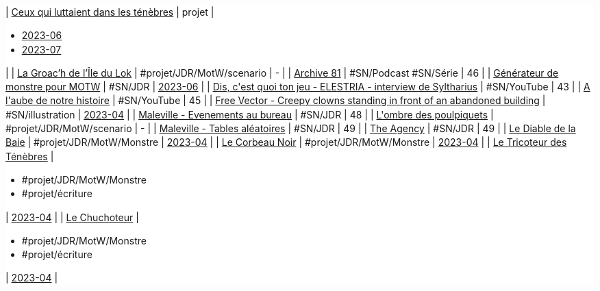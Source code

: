 | [Ceux qui luttaient dans les ténèbres](../projets/cthulhu_pbta/Ceux%20qui%20luttaient%20dans%20les%20t%C3%A9n%C3%A8bres.md)                                                                             | projet                                                              | <ul><li>[2023-06](_Weekly/2023-06.md.md)</li><li>[2023-07](_Weekly/2023-07.md.md)</li></ul> |
| [La Groac’h de l’Île du Lok](../projets/MOTW/MDF/court/La%20Groac%E2%80%99h%20de%20l%E2%80%99%C3%8Ele%20du%20Lok.md)                                                                                                                       | #projet/JDR/MotW/scenario                                           | \-                                                                                          |
| [Archive 81](../source/Archive%2081.md)                                                                                                                                                                             | #SN/Podcast #SN/Série                                               | 46                                                                                          |
| [Générateur de monstre pour MOTW](../source/G%C3%A9n%C3%A9rateur%20de%20monstre%20pour%20MOTW.md)                                                                                                                                    | #SN/JDR                                                             | [2023-06](./2023-06.md)                                                             |
| [Dis, c'est quoi ton jeu - ELESTRIA - interview de Syltharius](../source/Dis,%20c'est%20quoi%20ton%20jeu%20-%20ELESTRIA%20-%20interview%20de%20Syltharius.md)                                                                       | #SN/YouTube                                                         | 43                                                                                          |
| [A l'aube de notre histoire](../source/A%20l'aube%20de%20notre%20histoire.md)                                                                                                                                             | #SN/YouTube                                                         | 45                                                                                          |
| [Free Vector - Creepy clowns standing in front of an abandoned building](../source/Free%20Vector%20-%20Creepy%20clowns%20standing%20in%20front%20of%20an%20abandoned%20building.md)                                                 | #SN/illustration                                                    | [2023-04](./2023-04.md)                                                             |
| [Maleville - Evenements au bureau](../source/Maleville%20-%20Evenements%20au%20bureau.md)                                                                                                                             | #SN/JDR                                                             | 48                                                                                          |
| [L'ombre des poulpiquets](L'ombre%20des%20poulpiquets.md)                                                                                                                            | #projet/JDR/MotW/scenario                                           | \-                                                                                          |
| [Maleville - Tables aléatoires](../source/Maleville%20-%20Tables%20al%C3%A9atoires.md)                                                                                                                                   | #SN/JDR                                                             | 49                                                                                          |
| [The Agency](../source/The%20Agency.md)                                                                                                                                              | #SN/JDR                                                             | 49                                                                                          |
| [Le Diable de la Baie](../source/Le%20Diable%20de%20la%20Baie.md)                                                                                                                                            | #projet/JDR/MotW/Monstre                                            | [2023-04](./2023-04.md)                                                             |
| [Le Corbeau Noir](../source/Le%20Corbeau%20Noir.md)                                                                                                                                                      | #projet/JDR/MotW/Monstre                                            | [2023-04](./2023-04.md)                                                             |
| [Le Tricoteur des Ténèbres](../source/Le%20Tricoteur%20des%20T%C3%A9n%C3%A8bres.md)                                                                                                                                       | <ul><li>#projet/JDR/MotW/Monstre</li><li>#projet/écriture</li></ul> | [2023-04](./2023-04.md)                                                             |
| [Le Chuchoteur](../source/Le%20Chuchoteur.md)                                                                                                                                                               | <ul><li>#projet/JDR/MotW/Monstre</li><li>#projet/écriture</li></ul> | [2023-04](./2023-04.md)                                                             |
